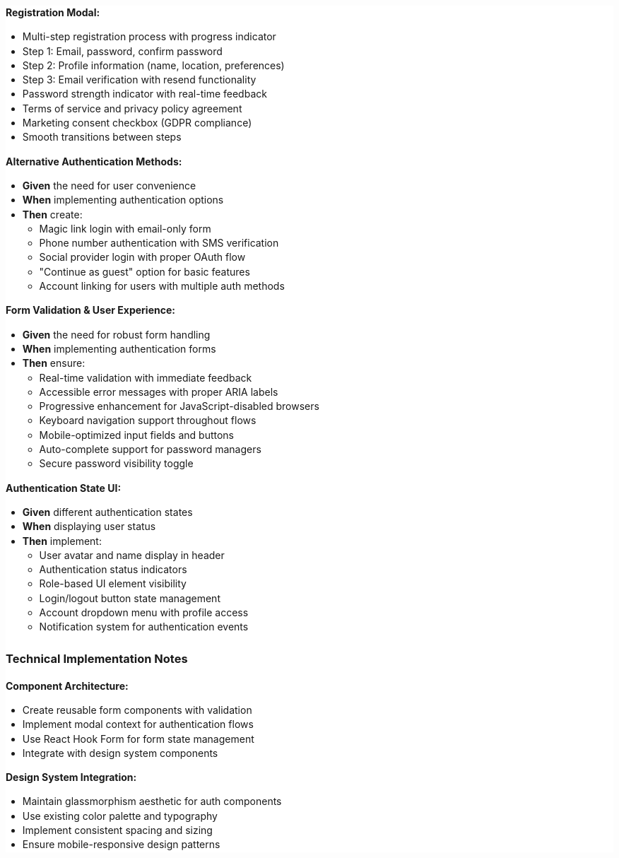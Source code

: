   **Registration Modal:**
  - Multi-step registration process with progress indicator
  - Step 1: Email, password, confirm password
  - Step 2: Profile information (name, location, preferences)
  - Step 3: Email verification with resend functionality
  - Password strength indicator with real-time feedback
  - Terms of service and privacy policy agreement
  - Marketing consent checkbox (GDPR compliance)
  - Smooth transitions between steps

**Alternative Authentication Methods:**
- **Given** the need for user convenience
- **When** implementing authentication options
- **Then** create:
  - Magic link login with email-only form
  - Phone number authentication with SMS verification
  - Social provider login with proper OAuth flow
  - "Continue as guest" option for basic features
  - Account linking for users with multiple auth methods

**Form Validation & User Experience:**
- **Given** the need for robust form handling
- **When** implementing authentication forms
- **Then** ensure:
  - Real-time validation with immediate feedback
  - Accessible error messages with proper ARIA labels
  - Progressive enhancement for JavaScript-disabled browsers
  - Keyboard navigation support throughout flows
  - Mobile-optimized input fields and buttons
  - Auto-complete support for password managers
  - Secure password visibility toggle

**Authentication State UI:**
- **Given** different authentication states
- **When** displaying user status
- **Then** implement:
  - User avatar and name display in header
  - Authentication status indicators
  - Role-based UI element visibility
  - Login/logout button state management
  - Account dropdown menu with profile access
  - Notification system for authentication events

### Technical Implementation Notes

**Component Architecture:**
- Create reusable form components with validation
- Implement modal context for authentication flows
- Use React Hook Form for form state management
- Integrate with design system components

**Design System Integration:**
- Maintain glassmorphism aesthetic for auth components
- Use existing color palette and typography
- Implement consistent spacing and sizing
- Ensure mobile-responsive design patterns
